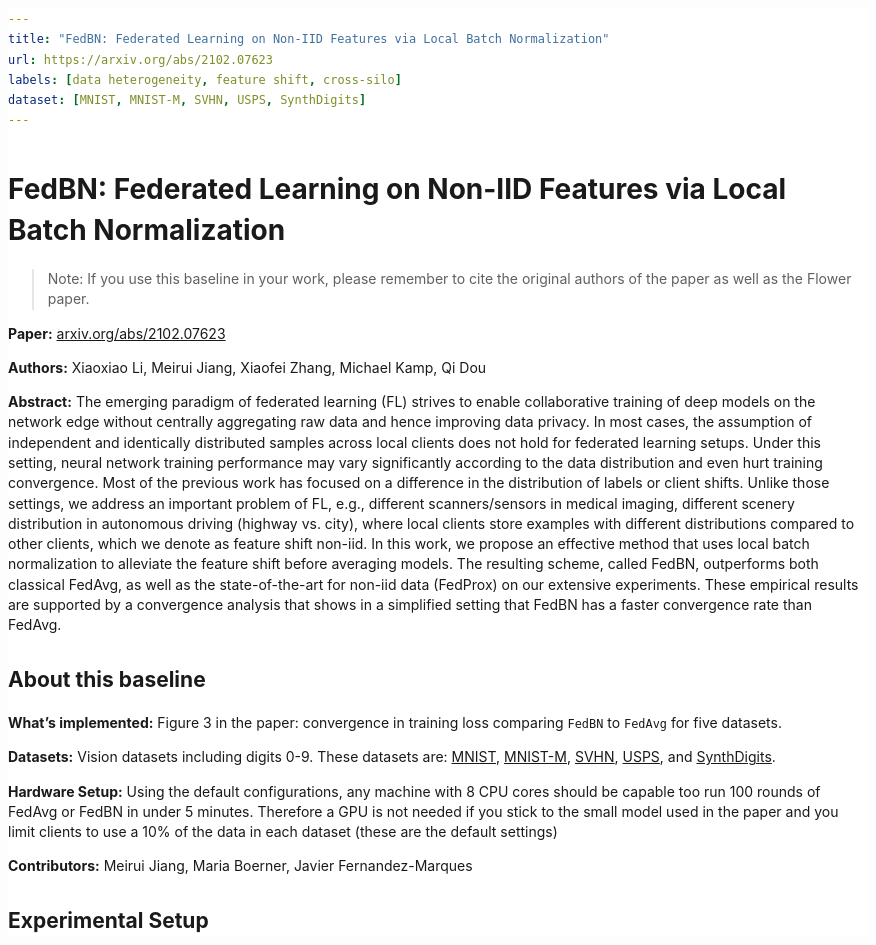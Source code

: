 ```yaml
---
title: "FedBN: Federated Learning on Non-IID Features via Local Batch Normalization"
url: https://arxiv.org/abs/2102.07623
labels: [data heterogeneity, feature shift, cross-silo]
dataset: [MNIST, MNIST-M, SVHN, USPS, SynthDigits]
---
```


# FedBN: Federated Learning on Non-IID Features via Local Batch Normalization

> Note: If you use this baseline in your work, please remember to cite the original authors of the paper as well as the Flower paper.


**Paper:** [arxiv.org/abs/2102.07623](https://arxiv.org/abs/2102.07623)

**Authors:** Xiaoxiao Li, Meirui Jiang, Xiaofei Zhang, Michael Kamp, Qi Dou

**Abstract:** The emerging paradigm of federated learning (FL) strives to enable collaborative training of deep models on the network edge without centrally aggregating raw data and hence improving data privacy. In most cases, the assumption of independent and identically distributed samples across local clients does not hold for federated learning setups. Under this setting, neural network training performance may vary significantly according to the data distribution and even hurt training convergence. Most of the previous work has focused on a difference in the distribution of labels or client shifts. Unlike those settings, we address an important problem of FL, e.g., different scanners/sensors in medical imaging, different scenery distribution in autonomous driving (highway vs. city), where local clients store examples with different distributions compared to other clients, which we denote as feature shift non-iid. In this work, we propose an effective method that uses local batch normalization to alleviate the feature shift before averaging models. The resulting scheme, called FedBN, outperforms both classical FedAvg, as well as the state-of-the-art for non-iid data (FedProx) on our extensive experiments. These empirical results are supported by a convergence analysis that shows in a simplified setting that FedBN has a faster convergence rate than FedAvg.


## About this baseline

**What’s implemented:** Figure 3 in the paper: convergence in training loss comparing `FedBN` to `FedAvg` for five datasets.

**Datasets:** Vision datasets including digits 0-9. These datasets are: [MNIST](https://ieeexplore.ieee.org/document/726791), [MNIST-M](https://arxiv.org/pdf/1505.07818.pdf), [SVHN](http://ufldl.stanford.edu/housenumbers/nips2011_housenumbers.pdf), [USPS](https://ieeexplore.ieee.org/document/291440), and [SynthDigits](https://arxiv.org/pdf/1505.07818.pdf).

**Hardware Setup:** Using the default configurations, any machine with 8 CPU cores should be capable too run 100 rounds of FedAvg or FedBN in under 5 minutes. Therefore a GPU is not needed if you stick to the small model used in the paper and you limit clients to use a 10% of the data in each dataset (these are the default settings)

**Contributors:** Meirui Jiang, Maria Boerner, Javier Fernandez-Marques


## Experimental Setup
